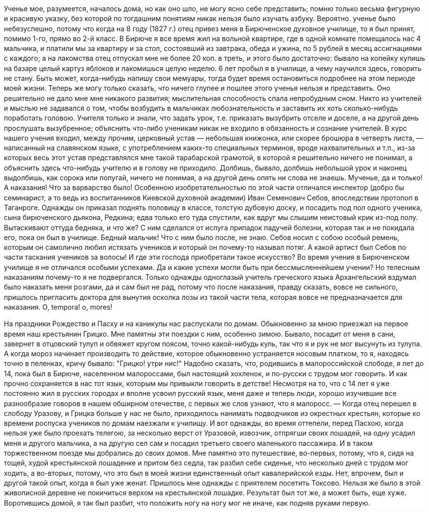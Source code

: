 Ученье мое, разумеется, началось дома, но как оно шло, не могу ясно себе представить; помню только весьма фигурную и красивую указку, без которой по тогдашним понятиям никак нельзя было изучать азбуку. Вероятно. ученье было небезуспешно, потому что когда на 8 году (1827 г.) отец привез меня в Бирюченское духовное училище, то я был принят, помимо 1-го, прямо во 2-й класс. В Бирюче я все время жил на вольной квартире, где в одной комнате помещалось нас 4 мальчика, и платили мы за квартиру и за стол, состоявший из завтрака, обеда и ужина, по 5 рублей в месяц ассигнациями с каждого; а на лакомства отец отпускал мне не более 20 коп. в треть, и этого было достаточно: бывало на копейку купишь на базаре целый картуз яблоков и лакомишься целую неделю. 6 лет пробыл я в училище, а чему научился здесь, говорить не стану. Быть может, когда-нибудь напишу свои мемуары, тогда будет время остановиться подробнее на этом периоде моей жизни. Теперь же могу только сказать, что ничего глупее и пошлее этого ученья нельзя и представить. Оно решительно не дало мне мне никакого развития; мыслительная способность спала непробудным сном. Никто из учителей и мыслью не задавался о том, чтобы возбудить в мальчиках любознательность и заставить их хоть сколько-нибудь поработать головою. Учителя только и знали, что задать урок, т.е. приказать вызубрить отселе и доселе, а на другой день прослушать вызубренное; объяснить что-либо ученикам никак не входило в обязанность и сознание учителей. В курс нашего учения входил, между прочим, церковный устав — небольшая книжонка, или скорее брошюра в четверть листа, — написанный на славянском языке, с употреблением каких-то специальных терминов, вроде нахвалительных и т.п., из-за которых весь этот устав представлялся мне такой тарабарской грамотой, в которой я решительно ничего не понимал, а объяснить здесь что-нибудь учителю и в голову не приходило. Долбишь, бывало, долбишь небольшой урок и наконец выдолбишь, как сорока или попугай, ничего не понимая, а на другой день опять ни слова не знаешь. Мученье, да и только! А наказания! Что за варварство было! Особенною изобретательностью по этой части отличался инспектор (добро бы семинарист, а то ведь из воспитанников Киевской духовной академии) Иван Семенович Себов, впоследствии протопоп в Таганроге. Однажды он приказал поднять половицу в классе, толстую дубовую доску, и посадить под пол одного ученика, сына бирюченского дьякона, Редкина; едва только его туда спустили, как вдруг мы слышим неистовый крик из-под полу. Вытаскивают оттуда бедняка, и что же? С ним сделался от испуга припадок падучей болезни, которая так и не покидала его, пока он был в училище. Бедный мальчик! Что с ним было после, не знаю. Себов носил с собою особый ремень, которым он самолично любил истязать учеников и который он почему-то называл потяг. А какой артист был Себов по части таскания учеников за волосы! И где эти господа приобретали такое искусство? Во время учения в Бирюченском училище я не отличался особыми успехами. Да и какие успехи могли быть при бессмысленнейшем учении? Но телесным наказаниям почему-то я не подвергался. Только однажды одноглазый учитель греческого языка Архангельский вздумал было наказать меня розгами, да и сам был не рад, потому что после наказания, правду сказать, вовсе не сильного, пришлось пригласить доктора для вынутия осколка лозы из такой части тела, которая вовсе не предназначается для наказания. O, tempora! o, mores! 

На праздники Рождество и Пасху и на каникулы нас распускали по домам. Обыкновенно за мною приезжал на первое время наш крестьянин Грицко. Мне памятны эти поездки с ним, особенно зимою. Бывало, посадит от меня в сани, завернет в отцовский тулуп и обвяжет кругом поясом, точно какой-нибудь куль, так что я и рук не мог высунуть из тулупа. А когда мороз начинает производить то действие, которое обыкновенно устраняется носовым платком, то я, находясь точно в пеленках, кричу бывало: "Грицко! утри нис!" Надобно сказать, что, родившись в малороссийской слободе, я лет до 14, пока был в Бирюче, населенном малороссами, был настоящий хохленок, и по-русски с трудом мог говорить. И как прочно сохраняется в нас тот язык, которым мы привыкли говорить в детстве! Несмотря на то, что с 14 лет я уже постоянно жил в русских городах и вполне усвоил русский язык, меня даже и теперь люди, хорошо изучившие все разнообразие говоров в нашем обширном отечестве, с первых же слов узнают, что я малоросс. — Когда отец перешел в слободу Уразову, и Грицка больше у нас не было, приходилось нанимать подводчиков из окрестных крестьян, которые ко времени роспуска учеников по домам наезжали к училищу. И вот однажды, во время оттепели, перед Пасхою, когда нельзя уже было проехать телегою, за несколько верст от Уразовой, извозчик, отпрягши своих лошадей, на одну усадил меня и другого мальчика, а на другую сел сам и посадил третьего своего маленького пассажира. И в таком торжественном поезде мы добрались до своих домов. Мне памятно это путешествие, во-первых, потому, что я, сидя на тощей, худой крестьянской лошаденке и притом без седла, так разбил себе сиденье, что несколько дней с трудом мог ходить, а во-вторых, потому, что это был в моей жизни единственный опыт кавалерийской езды. Нет, впрочем, был и другой такой опыт, когда я был уже женат. Пришлось мне однажды с приятелем посетить Токсово. Нельзя же было в этой живописной деревне не покичиться верхом на крестьянской лошадке. Результат был тот же, а может быть, еще хуже. Воротившись домой, я так был разбит, что положить ногу на ногу мог не иначе, как подняв руками первую.
